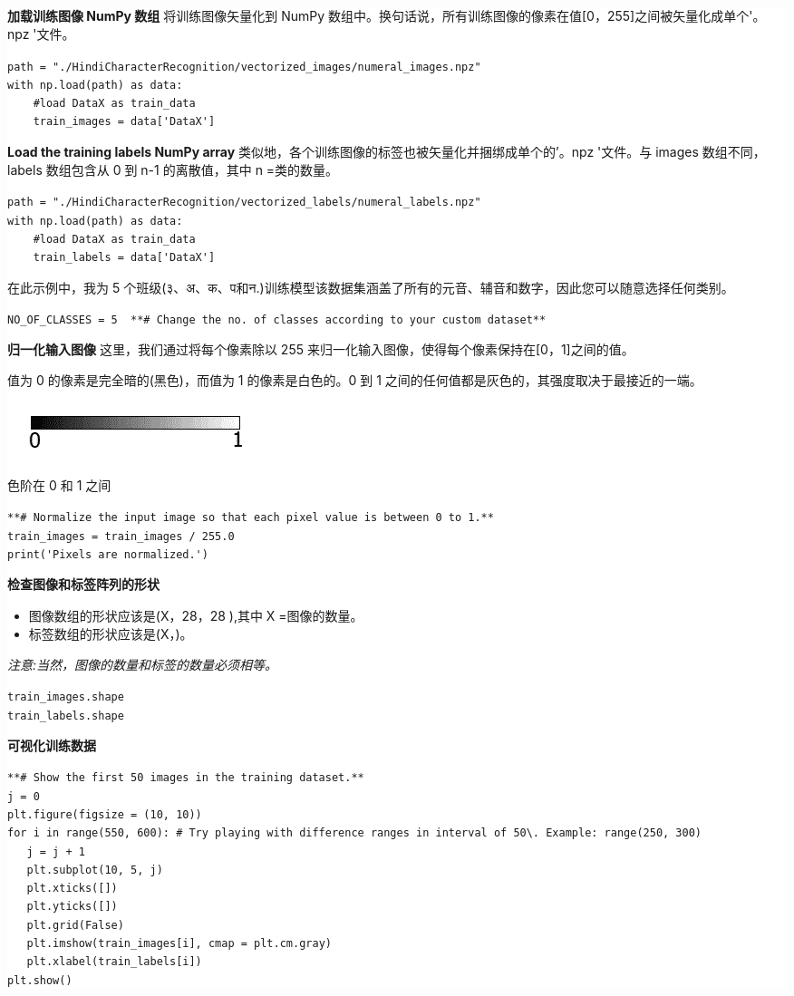 **加载训练图像 NumPy 数组** 将训练图像矢量化到 NumPy 数组中。换句话说，所有训练图像的像素在值[0，255]之间被矢量化成单个'。npz '文件。

```
path = "./HindiCharacterRecognition/vectorized_images/numeral_images.npz"
with np.load(path) as data:
    #load DataX as train_data
    train_images = data['DataX']
```

**Load the training labels NumPy array** 类似地，各个训练图像的标签也被矢量化并捆绑成单个的’。npz '文件。与 images 数组不同，labels 数组包含从 0 到 n-1 的离散值，其中 n =类的数量。

```
path = "./HindiCharacterRecognition/vectorized_labels/numeral_labels.npz"
with np.load(path) as data:
    #load DataX as train_data
    train_labels = data['DataX']
```

在此示例中，我为 5 个班级(३、अ、क、प和न.)训练模型该数据集涵盖了所有的元音、辅音和数字，因此您可以随意选择任何类别。

```
NO_OF_CLASSES = 5  **# Change the no. of classes according to your custom dataset**
```

**归一化输入图像** 这里，我们通过将每个像素除以 255 来归一化输入图像，使得每个像素保持在[0，1]之间的值。

值为 0 的像素是完全暗的(黑色)，而值为 1 的像素是白色的。0 到 1 之间的任何值都是灰色的，其强度取决于最接近的一端。

![](img/e7d6e123828e0c0547a6168204b38c61.png)

色阶在 0 和 1 之间

```
**# Normalize the input image so that each pixel value is between 0 to 1.**
train_images = train_images / 255.0
print('Pixels are normalized.')
```

**检查图像和标签阵列的形状**

*   图像数组的形状应该是(X，28，28 ),其中 X =图像的数量。
*   标签数组的形状应该是(X，)。

*注意:当然，图像的数量和标签的数量必须相等。*

```
train_images.shape
train_labels.shape
```

**可视化训练数据**

```
**# Show the first 50 images in the training dataset.**
j = 0
plt.figure(figsize = (10, 10))
for i in range(550, 600): # Try playing with difference ranges in interval of 50\. Example: range(250, 300)
   j = j + 1
   plt.subplot(10, 5, j)
   plt.xticks([])
   plt.yticks([])
   plt.grid(False)
   plt.imshow(train_images[i], cmap = plt.cm.gray)
   plt.xlabel(train_labels[i])
plt.show()
```
